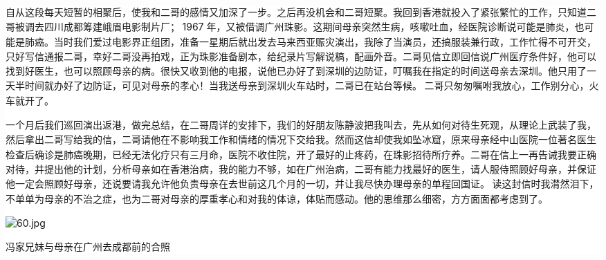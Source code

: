   </span>
  <o:p>
  </o:p>
 </p>
 <p class="MsoNormal">
  <span lang="ZH-CN" style="font-family:宋体;mso-ascii-font-family:
Calibri;mso-ascii-theme-font:minor-latin;mso-fareast-font-family:宋体;mso-fareast-theme-font:
minor-fareast">
   自从这段每天短暂的相聚后，使我和二哥的感情又加深了一步。之后再没机会和二哥短聚。我回到香港就投入了紧张繁忙的工作，只知道二哥被调去四川成都筹建峨眉电影制片厂；
  </span>
  1967
  <span lang="ZH-CN" style="font-family:宋体;mso-ascii-font-family:Calibri;mso-ascii-theme-font:
minor-latin;mso-fareast-font-family:宋体;mso-fareast-theme-font:minor-fareast">
   年，又被借调广州珠影。这期间母亲突然生病，咳嗽吐血，经医院诊断说可能是肺炎，也可能是肺癌。当时我们爱过电影界正组团，准备一星期后就出发去马来西亚赈灾演出，我除了当演员，还搞服装兼行政，工作忙得不可开交，只好写信通报二哥，幸好二哥没再拍戏，正为珠影准备剧本，给纪录片写解说稿，配画外音。二哥见信立即回信说广州医疗条件好，他可以找到好医生，也可以照顾母亲的病。很快又收到他的电报，说他已办好了到深圳的边防证，叮嘱我在指定的时间送母亲去深圳。他只用了一天半时间就办好了边防证，可见对母亲的孝心！当我送母亲到深圳火车站时，二哥已在站台等候。
  </span>
  <span lang="ZH-CN">
  </span>
  <span lang="ZH-CN" style="font-family:宋体;mso-ascii-font-family:
Calibri;mso-ascii-theme-font:minor-latin;mso-fareast-font-family:宋体;mso-fareast-theme-font:
minor-fareast">
   二哥只匆匆嘱咐我放心，工作别分心，火车就开了。
  </span>
  <o:p>
  </o:p>
 </p>
 <p class="MsoNormal">
  <span lang="ZH-CN" style="font-family:宋体;mso-ascii-font-family:
Calibri;mso-ascii-theme-font:minor-latin;mso-fareast-font-family:宋体;mso-fareast-theme-font:
minor-fareast">
   一个月后我们巡回演出返港，做完总结，在二哥周详的安排下，我们的好朋友陈静波把我叫去，先从如何对待生死观，从理论上武装了我，然后拿出二哥写给我的信，二哥请他在不影响我工作和情绪的情况下交给我。然而这信却使我如坠冰窟，原来母亲经中山医院一位著名医生检查后确诊是肺癌晚期，已经无法化疗只有三月命，医院不收住院，开了最好的止疼药，在珠影招待所疗养。二哥在信上一再告诫我要正确对待，并提出他的计划，分析母亲如在香港治病，我的能力不够，如在广州治病，二哥有能力找最好的医生，请人服侍照顾好母亲，并保证他一定会照顾好母亲，还说要请我允许他负责母亲在去世前这几个月的一切，并让我尽快办理母亲的单程回国证。
  </span>
  <span lang="ZH-CN">
  </span>
  <span lang="ZH-CN" style="font-family:宋体;mso-ascii-font-family:
Calibri;mso-ascii-theme-font:minor-latin;mso-fareast-font-family:宋体;mso-fareast-theme-font:
minor-fareast">
   读这封信时我潸然泪下，不单单为母亲的不治之症，也为二哥对母亲的厚重孝心和对我的体谅，体贴而感动。他的思维那么细密，方方面面都考虑到了。
  </span>
  <o:p>
  </o:p>
 </p>
 <p class="MsoNormal">
  <img alt="60.jpg" border="0" height="473" src="http://mjlsh.usc.cuhk.edu.hk/medias/contents/3630/60.jpg" width="320"/>
  <o:p>
  </o:p>
 </p>
 <p class="MsoNormal">
  <span lang="ZH-CN" style="font-family:宋体;mso-ascii-font-family:
Calibri;mso-ascii-theme-font:minor-latin;mso-fareast-font-family:宋体;mso-fareast-theme-font:
minor-fareast">
   冯家兄妹与母亲在广州去成都前的合照
  </span>
  <o:p>
  </o:p>
 </p>
 <p class="MsoNormal">
  <span lang="ZH-CN" style="font-family:宋体;mso-ascii-font-family:
Calibri;mso-ascii-theme-font:minor-latin;mso-fareast-font-family:宋体;mso-fareast-theme-font:
minor-fareast">